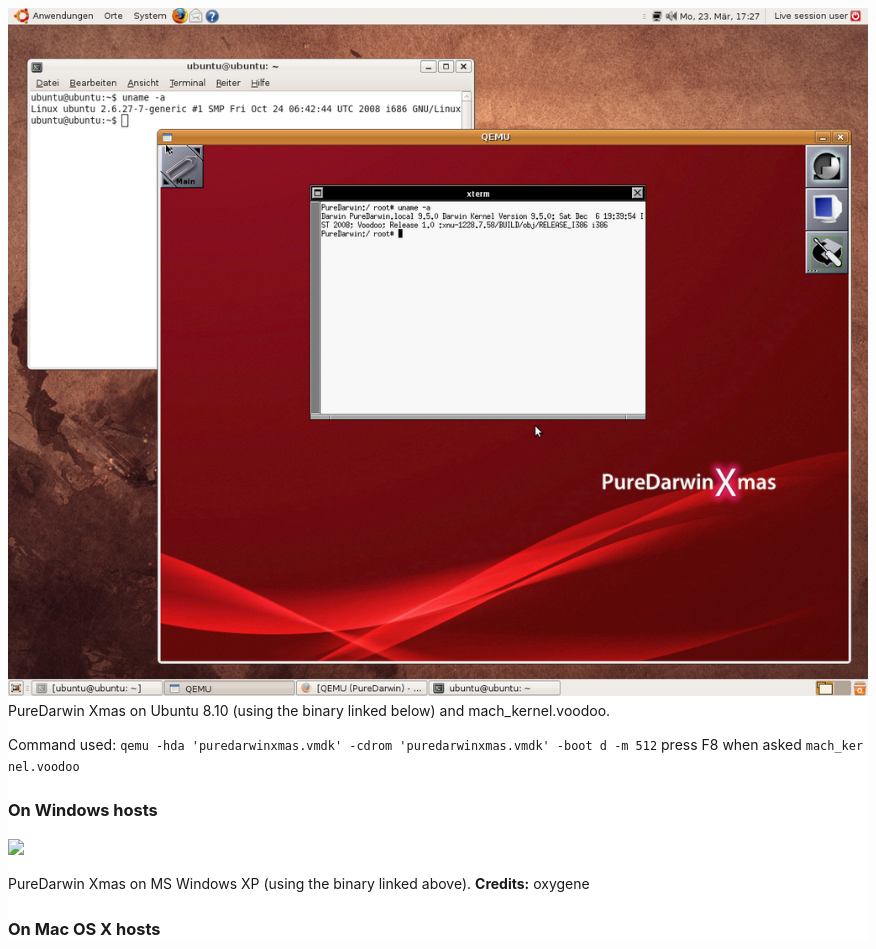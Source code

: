 ![](/img/developers/qemu/qemu-ubuntu.png)
PureDarwin Xmas on Ubuntu 8.10 (using the binary linked below) and mach_kernel.voodoo. 

Command used:
`qemu -hda 'puredarwinxmas.vmdk' -cdrom 'puredarwinxmas.vmdk' -boot d -m 512`
press F8 when asked
`mach_kernel.voodoo`


### On Windows hosts
[![](http://img7.imageshack.us/img7/6195/qemupdwin32.jpg)](http://img7.imageshack.us/img7/6195/qemupdwin32.jpg)

PureDarwin Xmas on MS Windows XP (using the binary linked above).
__Credits:__ oxygene
### On Mac OS X hosts
